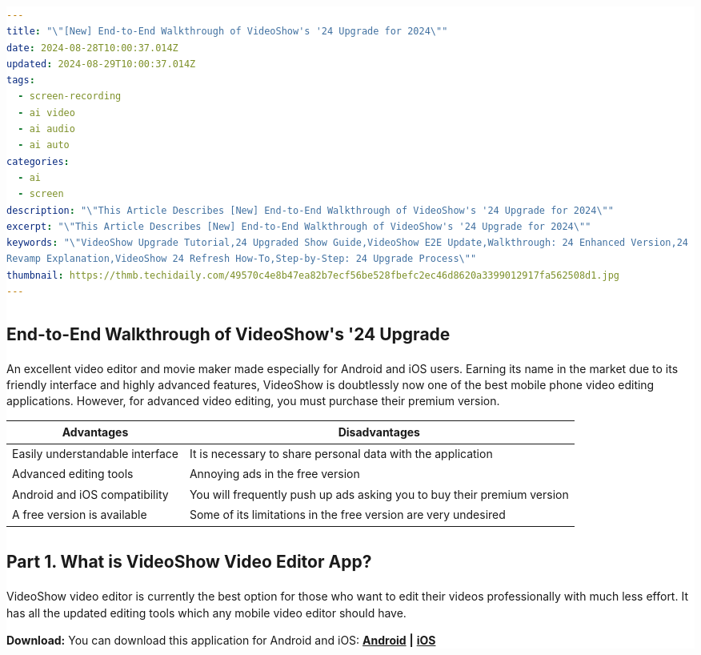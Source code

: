 ```yaml
---
title: "\"[New] End-to-End Walkthrough of VideoShow's '24 Upgrade for 2024\""
date: 2024-08-28T10:00:37.014Z
updated: 2024-08-29T10:00:37.014Z
tags: 
  - screen-recording
  - ai video
  - ai audio
  - ai auto
categories: 
  - ai
  - screen
description: "\"This Article Describes [New] End-to-End Walkthrough of VideoShow's '24 Upgrade for 2024\""
excerpt: "\"This Article Describes [New] End-to-End Walkthrough of VideoShow's '24 Upgrade for 2024\""
keywords: "\"VideoShow Upgrade Tutorial,24 Upgraded Show Guide,VideoShow E2E Update,Walkthrough: 24 Enhanced Version,24 Revamp Explanation,VideoShow 24 Refresh How-To,Step-by-Step: 24 Upgrade Process\""
thumbnail: https://thmb.techidaily.com/49570c4e8b47ea82b7ecf56be528fbefc2ec46d8620a3399012917fa562508d1.jpg
---
```


## End-to-End Walkthrough of VideoShow's '24 Upgrade

An excellent video editor and movie maker made especially for Android and iOS users. Earning its name in the market due to its friendly interface and highly advanced features, VideoShow is doubtlessly now one of the best mobile phone video editing applications. However, for advanced video editing, you must purchase their premium version.

| **Advantages**                  | **Disadvantages**                                                       |
| ------------------------------- | ----------------------------------------------------------------------- |
| Easily understandable interface | It is necessary to share personal data with the application             |
| Advanced editing tools          | Annoying ads in the free version                                        |
| Android and iOS compatibility   | You will frequently push up ads asking you to buy their premium version |
| A free version is available     | Some of its limitations in the free version are very undesired          |

## Part 1\. What is VideoShow Video Editor App?

VideoShow video editor is currently the best option for those who want to edit their videos professionally with much less effort. It has all the updated editing tools which any mobile video editor should have.

**Download:** You can download this application for Android and iOS: [**Android**](https://play.google.com/store/apps/details?id=com.xvideostudio.videoeditor&hl=en&gl=US) **|** [**iOS**](https://apps.apple.com/us/app/videoshow-video-editor-maker/id930380089)
